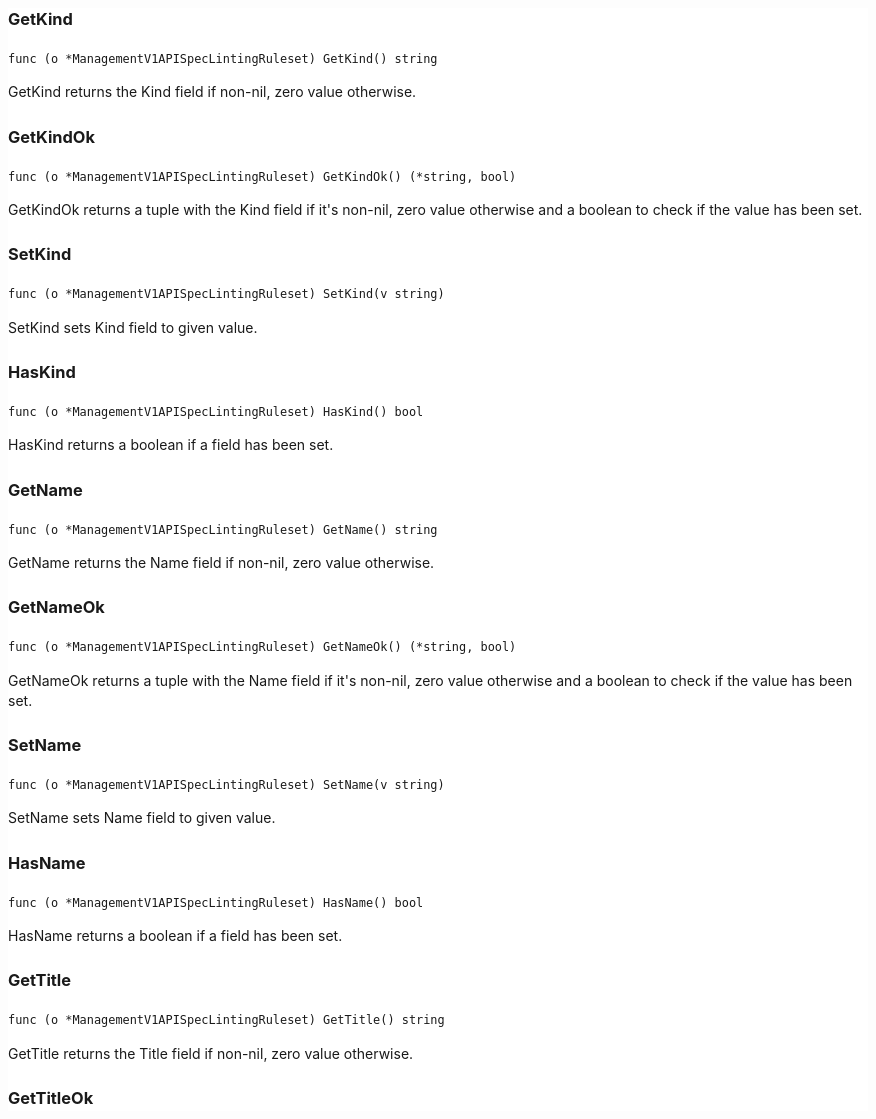 ### GetKind

`func (o *ManagementV1APISpecLintingRuleset) GetKind() string`

GetKind returns the Kind field if non-nil, zero value otherwise.

### GetKindOk

`func (o *ManagementV1APISpecLintingRuleset) GetKindOk() (*string, bool)`

GetKindOk returns a tuple with the Kind field if it's non-nil, zero value otherwise
and a boolean to check if the value has been set.

### SetKind

`func (o *ManagementV1APISpecLintingRuleset) SetKind(v string)`

SetKind sets Kind field to given value.

### HasKind

`func (o *ManagementV1APISpecLintingRuleset) HasKind() bool`

HasKind returns a boolean if a field has been set.

### GetName

`func (o *ManagementV1APISpecLintingRuleset) GetName() string`

GetName returns the Name field if non-nil, zero value otherwise.

### GetNameOk

`func (o *ManagementV1APISpecLintingRuleset) GetNameOk() (*string, bool)`

GetNameOk returns a tuple with the Name field if it's non-nil, zero value otherwise
and a boolean to check if the value has been set.

### SetName

`func (o *ManagementV1APISpecLintingRuleset) SetName(v string)`

SetName sets Name field to given value.

### HasName

`func (o *ManagementV1APISpecLintingRuleset) HasName() bool`

HasName returns a boolean if a field has been set.

### GetTitle

`func (o *ManagementV1APISpecLintingRuleset) GetTitle() string`

GetTitle returns the Title field if non-nil, zero value otherwise.

### GetTitleOk
